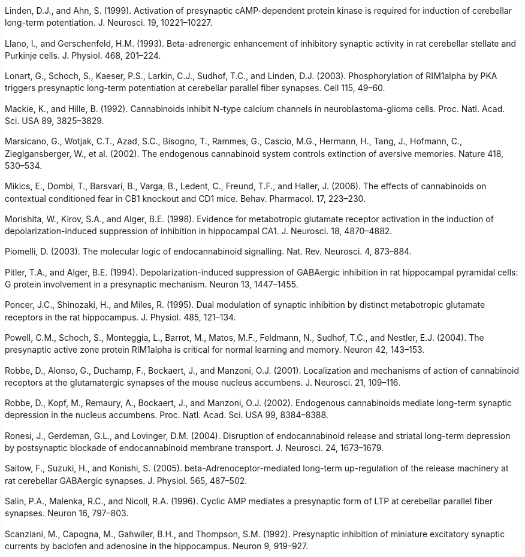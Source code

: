 Linden, D.J., and Ahn, S. (1999). Activation of presynaptic cAMP-dependent protein kinase is required for induction of cerebellar long-term potentiation. J. Neurosci. 19, 10221–10227.

Llano, I., and Gerschenfeld, H.M. (1993). Beta-adrenergic enhancement of inhibitory synaptic activity in rat cerebellar stellate and Purkinje cells. J. Physiol. 468, 201–224.

Lonart, G., Schoch, S., Kaeser, P.S., Larkin, C.J., Sudhof, T.C., and Linden, D.J. (2003). Phosphorylation of RIM1alpha by PKA triggers presynaptic long-term potentiation at cerebellar parallel fiber synapses. Cell 115, 49–60.

Mackie, K., and Hille, B. (1992). Cannabinoids inhibit N-type calcium channels in neuroblastoma-glioma cells. Proc. Natl. Acad. Sci. USA 89, 3825–3829.

Marsicano, G., Wotjak, C.T., Azad, S.C., Bisogno, T., Rammes, G., Cascio, M.G., Hermann, H., Tang, J., Hofmann, C., Zieglgansberger, W., et al. (2002). The endogenous cannabinoid system controls extinction of aversive memories. Nature 418, 530–534.

Mikics, E., Dombi, T., Barsvari, B., Varga, B., Ledent, C., Freund, T.F., and Haller, J. (2006). The effects of cannabinoids on contextual conditioned fear in CB1 knockout and CD1 mice. Behav. Pharmacol. 17, 223–230.

Morishita, W., Kirov, S.A., and Alger, B.E. (1998). Evidence for metabotropic glutamate receptor activation in the induction of depolarization-induced suppression of inhibition in hippocampal CA1. J. Neurosci. 18, 4870–4882.

Piomelli, D. (2003). The molecular logic of endocannabinoid signalling. Nat. Rev. Neurosci. 4, 873–884.

Pitler, T.A., and Alger, B.E. (1994). Depolarization-induced suppression of GABAergic inhibition in rat hippocampal pyramidal cells: G protein involvement in a presynaptic mechanism. Neuron 13, 1447–1455.

Poncer, J.C., Shinozaki, H., and Miles, R. (1995). Dual modulation of synaptic inhibition by distinct metabotropic glutamate receptors in the rat hippocampus. J. Physiol. 485, 121–134.

Powell, C.M., Schoch, S., Monteggia, L., Barrot, M., Matos, M.F., Feldmann, N., Sudhof, T.C., and Nestler, E.J. (2004). The presynaptic active zone protein RIM1alpha is critical for normal learning and memory. Neuron 42, 143–153.

Robbe, D., Alonso, G., Duchamp, F., Bockaert, J., and Manzoni, O.J. (2001). Localization and mechanisms of action of cannabinoid receptors at the glutamatergic synapses of the mouse nucleus accumbens. J. Neurosci. 21, 109–116.

Robbe, D., Kopf, M., Remaury, A., Bockaert, J., and Manzoni, O.J. (2002). Endogenous cannabinoids mediate long-term synaptic depression in the nucleus accumbens. Proc. Natl. Acad. Sci. USA 99, 8384–8388.

Ronesi, J., Gerdeman, G.L., and Lovinger, D.M. (2004). Disruption of endocannabinoid release and striatal long-term depression by postsynaptic blockade of endocannabinoid membrane transport. J. Neurosci. 24, 1673–1679.

Saitow, F., Suzuki, H., and Konishi, S. (2005). beta-Adrenoceptor-mediated long-term up-regulation of the release machinery at rat cerebellar GABAergic synapses. J. Physiol. 565, 487–502.

Salin, P.A., Malenka, R.C., and Nicoll, R.A. (1996). Cyclic AMP mediates a presynaptic form of LTP at cerebellar parallel fiber synapses. Neuron 16, 797–803.

Scanziani, M., Capogna, M., Gahwiler, B.H., and Thompson, S.M. (1992). Presynaptic inhibition of miniature excitatory synaptic currents by baclofen and adenosine in the hippocampus. Neuron 9, 919–927.
